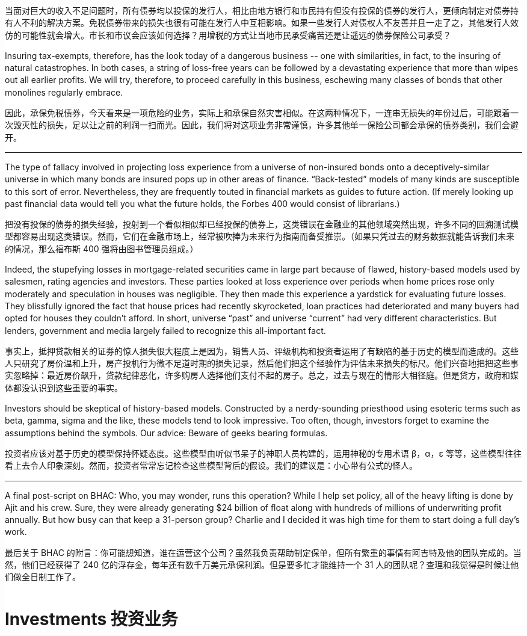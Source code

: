 当面对巨大的收入不足问题时，所有债券均以投保的发行人，相比由地方银行和市民持有但没有投保的债券的发行人，更倾向制定对债券持有人不利的解决方案。免税债券带来的损失也很有可能在发行人中互相影响。如果一些发行人对债权人不友善并且一走了之，其他发行人效仿的可能性就会增大。市长和市议会应该如何选择？用增税的方式让当地市民承受痛苦还是让遥远的债券保险公司承受？

Insuring tax-exempts, therefore, has the look today of a dangerous business -- one with similarities, in fact, to the insuring of natural catastrophes. In both cases, a string of loss-free years can be followed by a devastating experience that more than wipes out all earlier profits. We will try, therefore, to proceed carefully in this business, eschewing many classes of bonds that other monolines regularly embrace.

因此，承保免税债券，今天看来是一项危险的业务，实际上和承保自然灾害相似。在这两种情况下，一连串无损失的年份过后，可能跟着一次毁灭性的损失，足以让之前的利润一扫而光。因此，我们将对这项业务非常谨慎，许多其他单一保险公司都会承保的债券类别，我们会避开。

---

The type of fallacy involved in projecting loss experience from a universe of non-insured bonds onto a deceptively-similar universe in which many bonds are insured pops up in other areas of finance. “Back-tested” models of many kinds are susceptible to this sort of error. Nevertheless, they are frequently touted in financial markets as guides to future action. (If merely looking up past financial data would tell you what the future holds, the Forbes 400 would consist of librarians.)

把没有投保的债券的损失经验，投射到一个看似相似却已经投保的债券上，这类错误在金融业的其他领域突然出现，许多不同的回溯测试模型都容易出现这类错误。然而，它们在金融市场上，经常被吹捧为未来行为指南而备受推崇。（如果只凭过去的财务数据就能告诉我们未来的情况，那么福布斯 400 强将由图书管理员组成。）

Indeed, the stupefying losses in mortgage-related securities came in large part because of flawed, history-based models used by salesmen, rating agencies and investors. These parties looked at loss experience over periods when home prices rose only moderately and speculation in houses was negligible. They then made this experience a yardstick for evaluating future losses. They blissfully ignored the fact that house prices had recently skyrocketed, loan practices had deteriorated and many buyers had opted for houses they couldn’t afford. In short, universe “past” and universe “current” had very different characteristics. But lenders, government and media largely failed to recognize this all-important fact.

事实上，抵押贷款相关的证券的惊人损失很大程度上是因为，销售人员、评级机构和投资者运用了有缺陷的基于历史的模型而造成的。这些人只研究了房价温和上升，房产投机行为微不足道时期的损失记录，然后他们把这个经验作为评估未来损失的标尺。他们兴奋地把把这些事实忽略掉：最近房价飙升，贷款纪律恶化，许多购房人选择他们支付不起的房子。总之，过去与现在的情形大相径庭。但是贷方，政府和媒体都没认识到这些重要的事实。

Investors should be skeptical of history-based models. Constructed by a nerdy-sounding priesthood using esoteric terms such as beta, gamma, sigma and the like, these models tend to look impressive. Too often, though, investors forget to examine the assumptions behind the symbols. Our advice: Beware of geeks bearing formulas.

投资者应该对基于历史的模型保持怀疑态度。这些模型由听似书呆子的神职人员构建的，运用神秘的专用术语 β，α，ε 等等，这些模型往往看上去令人印象深刻。然而，投资者常常忘记检查这些模型背后的假设。我们的建议是：小心带有公式的怪人。

---

A final post-script on BHAC: Who, you may wonder, runs this operation? While I help set policy, all of the heavy lifting is done by Ajit and his crew. Sure, they were already generating $24 billion of float along with hundreds of millions of underwriting profit annually. But how busy can that keep a 31-person group? Charlie and I decided it was high time for them to start doing a full day’s work.

最后关于 BHAC 的附言：你可能想知道，谁在运营这个公司？虽然我负责帮助制定保单，但所有繁重的事情有阿吉特及他的团队完成的。当然，他们已经获得了 240 亿的浮存金，每年还有数千万美元承保利润。但是要多忙才能维持一个 31 人的团队呢？查理和我觉得是时候让他们做全日制工作了。

# Investments 投资业务
